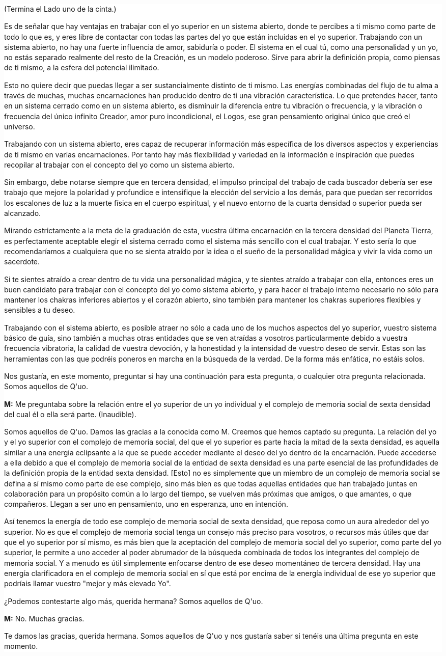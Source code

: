 <p class="channel-type">(Termina el Lado uno de la cinta.)</p>

<p>Es de señalar que hay ventajas en trabajar con el yo superior en un sistema abierto, donde te percibes a ti mismo como parte de todo lo que es, y eres libre de contactar con todas las partes del yo que están incluidas en el yo superior. Trabajando con un sistema abierto, no hay una fuerte influencia de amor, sabiduría o poder. El sistema en el cual tú, como una personalidad y un yo, no estás separado realmente del resto de la Creación, es un modelo poderoso. Sirve para abrir la definición propia, como piensas de ti mismo, a la esfera del potencial ilimitado.</p>
<p>Esto no quiere decir que puedas llegar a ser sustancialmente distinto de ti mismo. Las energías combinadas del flujo de tu alma a través de muchas, muchas encarnaciones han producido dentro de ti una vibración característica. Lo que pretendes hacer, tanto en un sistema cerrado como en un sistema abierto, es disminuir la diferencia entre tu vibración o frecuencia, y la vibración o frecuencia del único infinito Creador, amor puro incondicional, el Logos, ese gran pensamiento original único que creó el universo.</p>
<p>Trabajando con un sistema abierto, eres capaz de recuperar información más específica de los diversos aspectos y experiencias de ti mismo en varias encarnaciones. Por tanto hay más flexibilidad y variedad en la información e inspiración que puedes recopilar al trabajar con el concepto del yo como un sistema abierto.</p>
<p>Sin embargo, debe notarse siempre que en tercera densidad, el impulso principal del trabajo de cada buscador debería ser ese trabajo que mejore la polaridad y profundice e intensifique la elección del servicio a los demás, para que puedan ser recorridos los escalones de luz a la muerte física en el cuerpo espiritual, y el nuevo entorno de la cuarta densidad o superior pueda ser alcanzado.</p>
<p>Mirando estrictamente a la meta de la graduación de esta, vuestra última encarnación en la tercera densidad del Planeta Tierra, es perfectamente aceptable elegir el sistema cerrado como el sistema más sencillo con el cual trabajar. Y esto sería lo que recomendaríamos a cualquiera que no se sienta atraído por la idea o el sueño de la personalidad mágica y vivir la vida como un sacerdote.</p>
<p>Si te sientes atraído a crear dentro de tu vida una personalidad mágica, y te sientes atraído a trabajar con ella, entonces eres un buen candidato para trabajar con el concepto del yo como sistema abierto, y para hacer el trabajo interno necesario no sólo para mantener los chakras inferiores abiertos y el corazón abierto, sino también para mantener los chakras superiores flexibles y sensibles a tu deseo.</p>
<p>Trabajando con el sistema abierto, es posible atraer no sólo a cada uno de los muchos aspectos del yo superior, vuestro sistema básico de guía, sino también a muchas otras entidades que se ven atraídas a vosotros particularmente debido a vuestra frecuencia vibratoria, la calidad de vuestra devoción, y la honestidad y la intensidad de vuestro deseo de servir. Estas son las herramientas con las que podréis poneros en marcha en la búsqueda de la verdad. De la forma más enfática, no estáis solos.</p>
<p>Nos gustaría, en este momento, preguntar si hay una continuación para esta pregunta, o cualquier otra pregunta relacionada. Somos aquellos de Q'uo.</p>
<p><strong>M:</strong> Me preguntaba sobre la relación entre el yo superior de un yo individual y el complejo de memoria social de sexta densidad del cual él o ella será parte. (Inaudible).</p>
<p>Somos aquellos de Q'uo. Damos las gracias a la conocida como M. Creemos que hemos captado su pregunta. La relación del yo y el yo superior con el complejo de memoria social, del que el yo superior es parte hacia la mitad de la sexta densidad, es aquella similar a una energía eclipsante a la que se puede acceder mediante el deseo del yo dentro de la encarnación. Puede accederse a ella debido a que el complejo de memoria social de la entidad de sexta densidad es una parte esencial de las profundidades de la definición propia de la entidad sexta densidad. [Esto] no es simplemente que un miembro de un complejo de memoria social se defina a sí mismo como parte de ese complejo, sino más bien es que todas aquellas entidades que han trabajado juntas en colaboración para un propósito común a lo largo del tiempo, se vuelven más próximas que amigos, o que amantes, o que compañeros. Llegan a ser uno en pensamiento, uno en esperanza, uno en intención.</p>
<p>Así tenemos la energía de todo ese complejo de memoria social de sexta densidad,  que reposa como un aura alrededor del yo superior. No es que el complejo de memoria social tenga un consejo más preciso para vosotros, o recursos más útiles que dar que el yo superior por sí mismo, es más bien que la aceptación del complejo de memoria social del yo superior, como parte del yo superior, le permite a uno acceder al poder abrumador de la búsqueda combinada de todos los integrantes del complejo de memoria social. Y a menudo es útil simplemente enfocarse dentro de ese deseo momentáneo de tercera densidad. Hay una energía clarificadora en el complejo de memoria social en sí que está por encima de la energía individual de ese yo superior que podríais llamar vuestro "mejor y más elevado Yo".</p>
<p>¿Podemos contestarte algo más, querida hermana? Somos aquellos de Q'uo.</p>
<p><strong>M:</strong> No. Muchas gracias.</p>
<p>Te damos las gracias, querida hermana. Somos aquellos de Q'uo y nos gustaría saber si tenéis una última pregunta en este momento.</p>